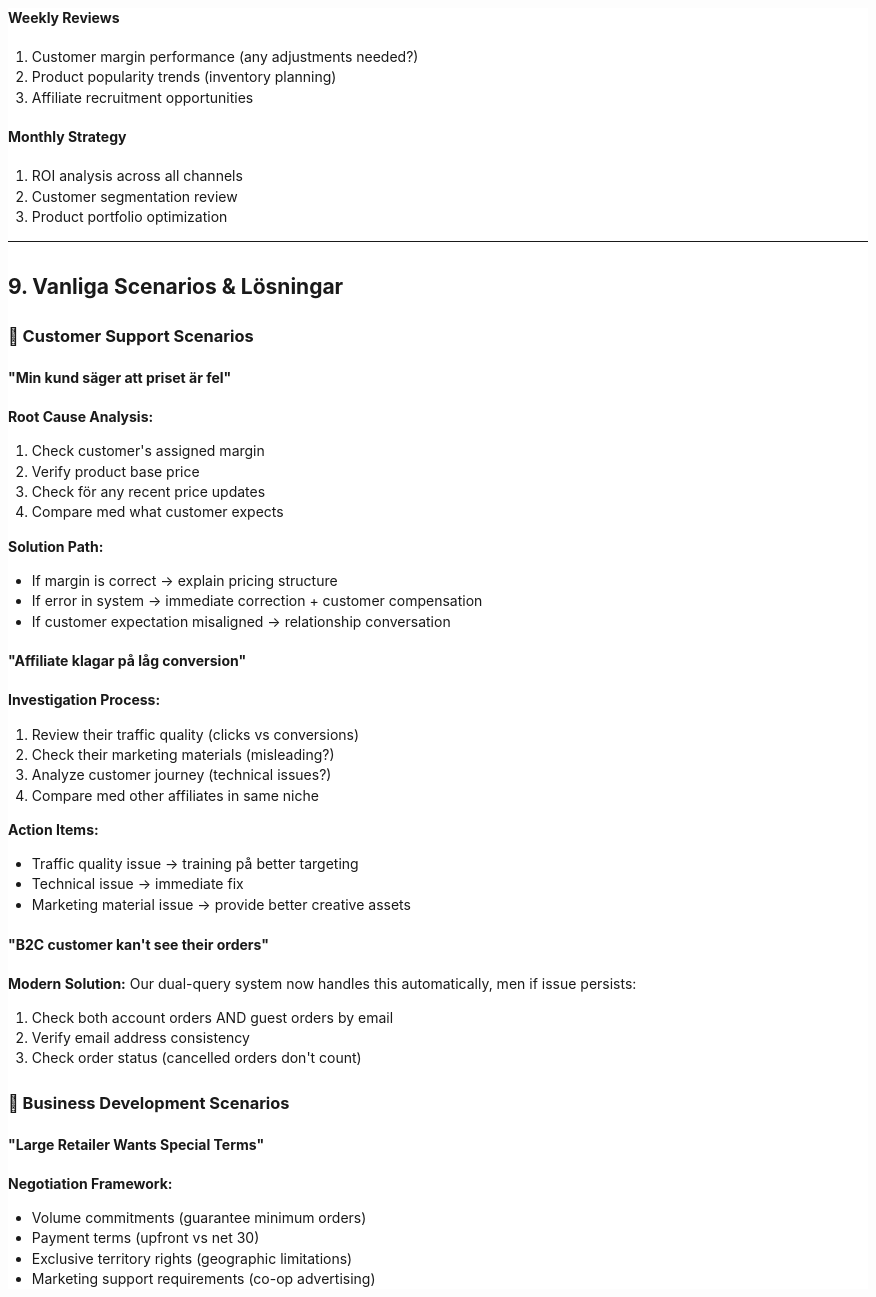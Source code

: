 #### **Weekly Reviews**
1. Customer margin performance (any adjustments needed?)
2. Product popularity trends (inventory planning)
3. Affiliate recruitment opportunities

#### **Monthly Strategy**
1. ROI analysis across all channels
2. Customer segmentation review
3. Product portfolio optimization

---

## 9. Vanliga Scenarios & Lösningar

### 🚨 Customer Support Scenarios

#### "Min kund säger att priset är fel"
**Root Cause Analysis:**
1. Check customer's assigned margin
2. Verify product base price
3. Check för any recent price updates
4. Compare med what customer expects

**Solution Path:**
- If margin is correct → explain pricing structure
- If error in system → immediate correction + customer compensation
- If customer expectation misaligned → relationship conversation

#### "Affiliate klagar på låg conversion"
**Investigation Process:**
1. Review their traffic quality (clicks vs conversions)
2. Check their marketing materials (misleading?)
3. Analyze customer journey (technical issues?)
4. Compare med other affiliates in same niche

**Action Items:**
- Traffic quality issue → training på better targeting
- Technical issue → immediate fix
- Marketing material issue → provide better creative assets

#### "B2C customer kan't see their orders"
**Modern Solution:** Our dual-query system now handles this automatically, men if issue persists:
1. Check both account orders AND guest orders by email
2. Verify email address consistency
3. Check order status (cancelled orders don't count)

### 💼 Business Development Scenarios

#### "Large Retailer Wants Special Terms"
**Negotiation Framework:**
- Volume commitments (guarantee minimum orders)
- Payment terms (upfront vs net 30)
- Exclusive territory rights (geographic limitations)
- Marketing support requirements (co-op advertising)
